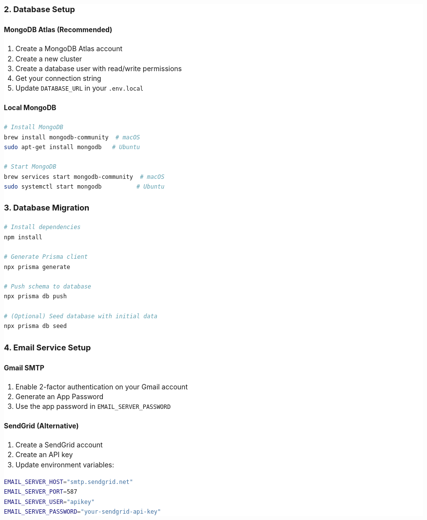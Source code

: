 ### 2. Database Setup

#### MongoDB Atlas (Recommended)
1. Create a MongoDB Atlas account
2. Create a new cluster
3. Create a database user with read/write permissions
4. Get your connection string
5. Update `DATABASE_URL` in your `.env.local`

#### Local MongoDB
```bash
# Install MongoDB
brew install mongodb-community  # macOS
sudo apt-get install mongodb   # Ubuntu

# Start MongoDB
brew services start mongodb-community  # macOS
sudo systemctl start mongodb          # Ubuntu
```

### 3. Database Migration

```bash
# Install dependencies
npm install

# Generate Prisma client
npx prisma generate

# Push schema to database
npx prisma db push

# (Optional) Seed database with initial data
npx prisma db seed
```

### 4. Email Service Setup

#### Gmail SMTP
1. Enable 2-factor authentication on your Gmail account
2. Generate an App Password
3. Use the app password in `EMAIL_SERVER_PASSWORD`

#### SendGrid (Alternative)
1. Create a SendGrid account
2. Create an API key
3. Update environment variables:
```bash
EMAIL_SERVER_HOST="smtp.sendgrid.net"
EMAIL_SERVER_PORT=587
EMAIL_SERVER_USER="apikey"
EMAIL_SERVER_PASSWORD="your-sendgrid-api-key"
```
